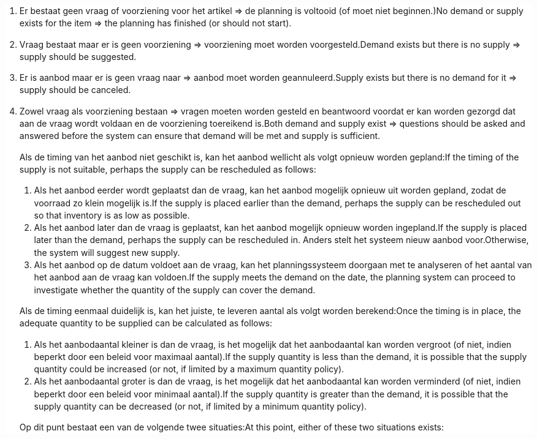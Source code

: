 1. <span data-ttu-id="3f5a7-111">Er bestaat geen vraag of voorziening voor het artikel => de planning is voltooid (of moet niet beginnen.)</span><span class="sxs-lookup"><span data-stu-id="3f5a7-111">No demand or supply exists for the item => the planning has finished (or should not start).</span></span>  
2. <span data-ttu-id="3f5a7-112">Vraag bestaat maar er is geen voorziening => voorziening moet worden voorgesteld.</span><span class="sxs-lookup"><span data-stu-id="3f5a7-112">Demand exists but there is no supply => supply should be suggested.</span></span>  
3. <span data-ttu-id="3f5a7-113">Er is aanbod maar er is geen vraag naar => aanbod moet worden geannuleerd.</span><span class="sxs-lookup"><span data-stu-id="3f5a7-113">Supply exists but there is no demand for it => supply should be canceled.</span></span>  
4. <span data-ttu-id="3f5a7-114">Zowel vraag als voorziening bestaan => vragen moeten worden gesteld en beantwoord voordat er kan worden gezorgd dat aan de vraag wordt voldaan en de voorziening toereikend is.</span><span class="sxs-lookup"><span data-stu-id="3f5a7-114">Both demand and supply exist => questions should be asked and answered before the system can ensure that demand will be met and supply is sufficient.</span></span>  

     <span data-ttu-id="3f5a7-115">Als de timing van het aanbod niet geschikt is, kan het aanbod wellicht als volgt opnieuw worden gepland:</span><span class="sxs-lookup"><span data-stu-id="3f5a7-115">If the timing of the supply is not suitable, perhaps the supply can be rescheduled as follows:</span></span>  

    1.  <span data-ttu-id="3f5a7-116">Als het aanbod eerder wordt geplaatst dan de vraag, kan het aanbod mogelijk opnieuw uit worden gepland, zodat de voorraad zo klein mogelijk is.</span><span class="sxs-lookup"><span data-stu-id="3f5a7-116">If the supply is placed earlier than the demand, perhaps the supply can be rescheduled out so that inventory is as low as possible.</span></span>  
    2.  <span data-ttu-id="3f5a7-117">Als het aanbod later dan de vraag is geplaatst, kan het aanbod mogelijk opnieuw worden ingepland.</span><span class="sxs-lookup"><span data-stu-id="3f5a7-117">If the supply is placed later than the demand, perhaps the supply can be rescheduled in.</span></span> <span data-ttu-id="3f5a7-118">Anders stelt het systeem nieuw aanbod voor.</span><span class="sxs-lookup"><span data-stu-id="3f5a7-118">Otherwise, the system will suggest new supply.</span></span>  
    3.  <span data-ttu-id="3f5a7-119">Als het aanbod op de datum voldoet aan de vraag, kan het planningssysteem doorgaan met te analyseren of het aantal van het aanbod aan de vraag kan voldoen.</span><span class="sxs-lookup"><span data-stu-id="3f5a7-119">If the supply meets the demand on the date, the planning system can proceed to investigate whether the quantity of the supply can cover the demand.</span></span>  

     <span data-ttu-id="3f5a7-120">Als de timing eenmaal duidelijk is, kan het juiste, te leveren aantal als volgt worden berekend:</span><span class="sxs-lookup"><span data-stu-id="3f5a7-120">Once the timing is in place, the adequate quantity to be supplied can be calculated as follows:</span></span>  

    1.  <span data-ttu-id="3f5a7-121">Als het aanbodaantal kleiner is dan de vraag, is het mogelijk dat het aanbodaantal kan worden vergroot (of niet, indien beperkt door een beleid voor maximaal aantal).</span><span class="sxs-lookup"><span data-stu-id="3f5a7-121">If the supply quantity is less than the demand, it is possible that the supply quantity could be increased (or not, if limited by a maximum quantity policy).</span></span>  
    2.  <span data-ttu-id="3f5a7-122">Als het aanbodaantal groter is dan de vraag, is het mogelijk dat het aanbodaantal kan worden verminderd (of niet, indien beperkt door een beleid voor minimaal aantal).</span><span class="sxs-lookup"><span data-stu-id="3f5a7-122">If the supply quantity is greater than the demand, it is possible that the supply quantity can be decreased (or not, if limited by a minimum quantity policy).</span></span>  

     <span data-ttu-id="3f5a7-123">Op dit punt bestaat een van de volgende twee situaties:</span><span class="sxs-lookup"><span data-stu-id="3f5a7-123">At this point, either of these two situations exists:</span></span>  
